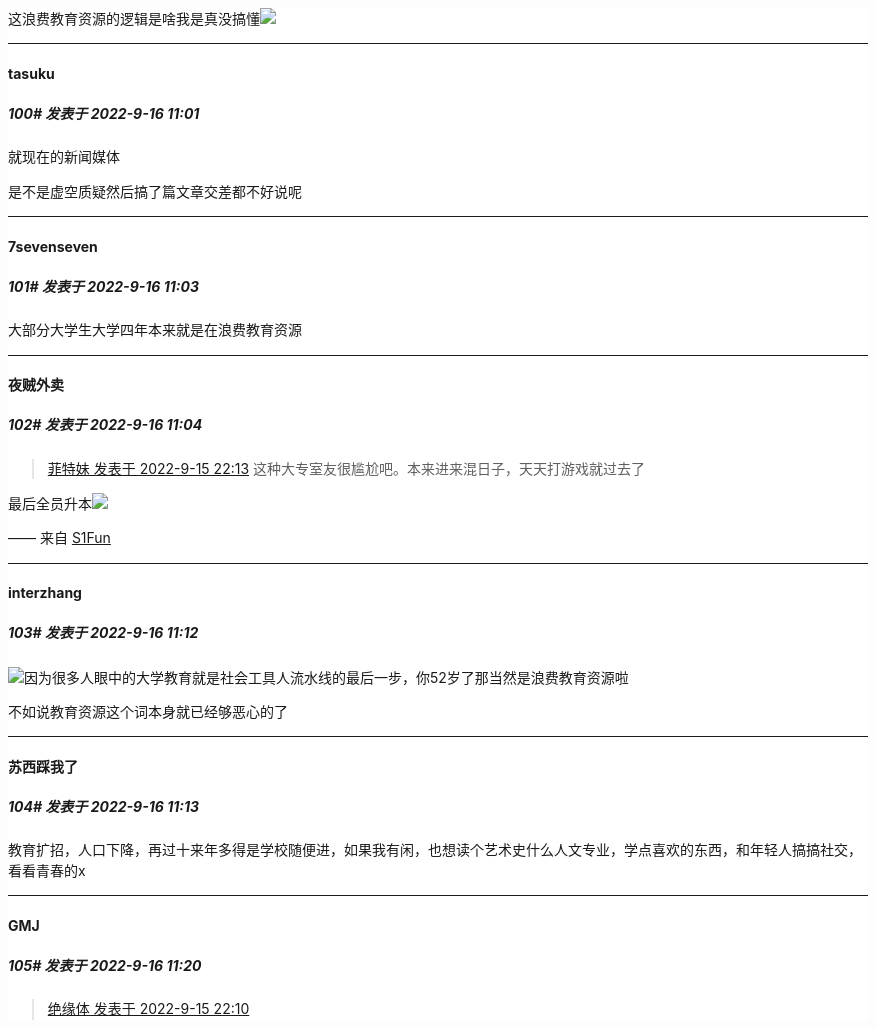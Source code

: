 这浪费教育资源的逻辑是啥我是真没搞懂<img src="https://static.saraba1st.com/image/smiley/face2017/068.png" referrerpolicy="no-referrer">

*****

####  tasuku  
##### 100#       发表于 2022-9-16 11:01

就现在的新闻媒体

是不是虚空质疑然后搞了篇文章交差都不好说呢



*****

####  7sevenseven  
##### 101#       发表于 2022-9-16 11:03

大部分大学生大学四年本来就是在浪费教育资源

*****

####  夜贼外卖  
##### 102#       发表于 2022-9-16 11:04

<blockquote><a href="httphttps://bbs.saraba1st.com/2b/forum.php?mod=redirect&amp;goto=findpost&amp;pid=57503376&amp;ptid=2093986" target="_blank">菲特妹 发表于 2022-9-15 22:13</a>
这种大专室友很尴尬吧。本来进来混日子，天天打游戏就过去了</blockquote>
最后全员升本<img src="https://static.saraba1st.com/image/smiley/face2017/037.png" referrerpolicy="no-referrer">

—— 来自 [S1Fun](https://s1fun.koalcat.com)

*****

####  interzhang  
##### 103#       发表于 2022-9-16 11:12

<img src="https://static.saraba1st.com/image/smiley/face2017/067.png" referrerpolicy="no-referrer">因为很多人眼中的大学教育就是社会工具人流水线的最后一步，你52岁了那当然是浪费教育资源啦

不如说教育资源这个词本身就已经够恶心的了

*****

####  苏西踩我了  
##### 104#       发表于 2022-9-16 11:13

教育扩招，人口下降，再过十来年多得是学校随便进，如果我有闲，也想读个艺术史什么人文专业，学点喜欢的东西，和年轻人搞搞社交，看看青春的x

*****

####  GMJ  
##### 105#       发表于 2022-9-16 11:20

<blockquote><a href="httphttps://bbs.saraba1st.com/2b/forum.php?mod=redirect&amp;goto=findpost&amp;pid=57503342&amp;ptid=2093986" target="_blank">绝缘体 发表于 2022-9-15 22:10</a>
